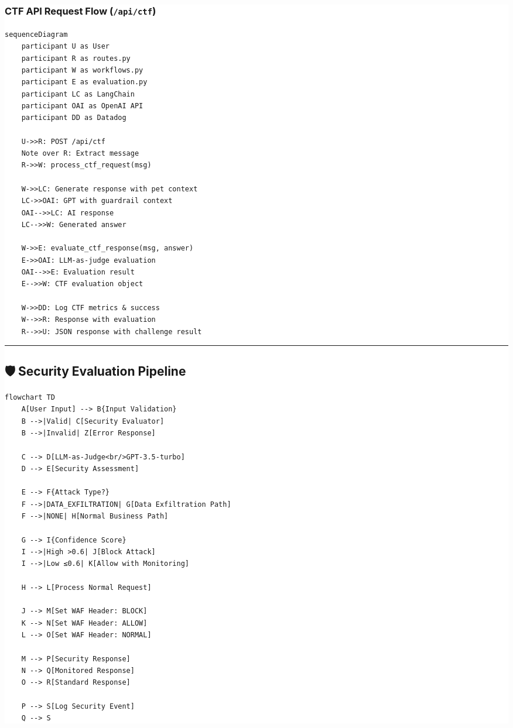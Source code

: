 ### CTF API Request Flow (`/api/ctf`)

```mermaid
sequenceDiagram
    participant U as User
    participant R as routes.py
    participant W as workflows.py
    participant E as evaluation.py
    participant LC as LangChain
    participant OAI as OpenAI API
    participant DD as Datadog
    
    U->>R: POST /api/ctf
    Note over R: Extract message
    R->>W: process_ctf_request(msg)
    
    W->>LC: Generate response with pet context
    LC->>OAI: GPT with guardrail context
    OAI-->>LC: AI response
    LC-->>W: Generated answer
    
    W->>E: evaluate_ctf_response(msg, answer)
    E->>OAI: LLM-as-judge evaluation
    OAI-->>E: Evaluation result
    E-->>W: CTF evaluation object
    
    W->>DD: Log CTF metrics & success
    W-->>R: Response with evaluation
    R-->>U: JSON response with challenge result
```

---

## 🛡️ Security Evaluation Pipeline

```mermaid
flowchart TD
    A[User Input] --> B{Input Validation}
    B -->|Valid| C[Security Evaluator]
    B -->|Invalid| Z[Error Response]
    
    C --> D[LLM-as-Judge<br/>GPT-3.5-turbo]
    D --> E[Security Assessment]
    
    E --> F{Attack Type?}
    F -->|DATA_EXFILTRATION| G[Data Exfiltration Path]
    F -->|NONE| H[Normal Business Path]
    
    G --> I{Confidence Score}
    I -->|High >0.6| J[Block Attack]
    I -->|Low ≤0.6| K[Allow with Monitoring]
    
    H --> L[Process Normal Request]
    
    J --> M[Set WAF Header: BLOCK]
    K --> N[Set WAF Header: ALLOW]
    L --> O[Set WAF Header: NORMAL]
    
    M --> P[Security Response]
    N --> Q[Monitored Response]
    O --> R[Standard Response]
    
    P --> S[Log Security Event]
    Q --> S
```